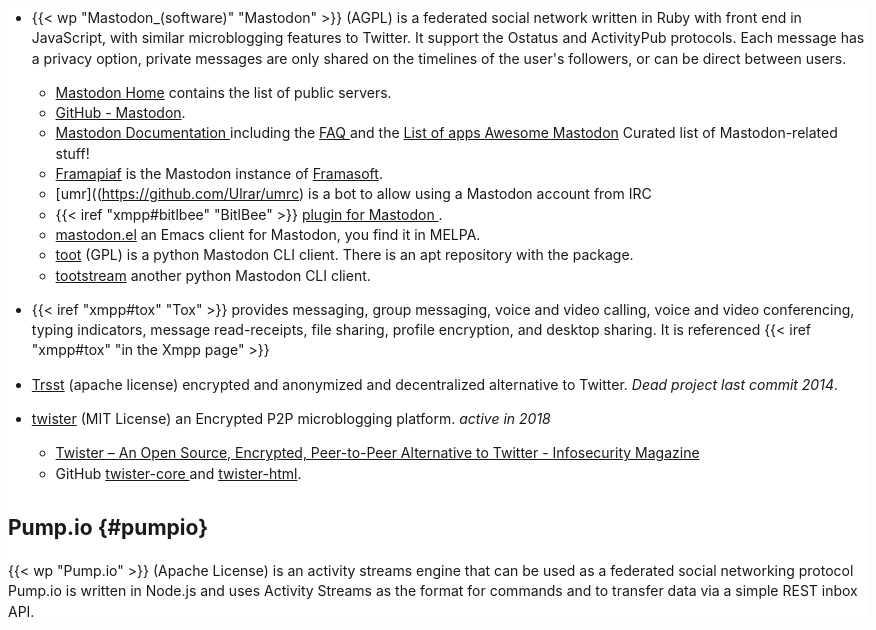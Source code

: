 -   {{< wp "Mastodon_(software)"  "Mastodon" >}} (AGPL)
    is a federated social network written in Ruby with front end in
    JavaScript, with similar microblogging features to Twitter.
    It support the Ostatus and  ActivityPub protocols.
    Each message has a privacy option,  private messages are only
    shared on the timelines of the user's followers, or can be direct
    between users.

    -   [Mastodon Home](https://joinmastodon.org/)
        contains the list of public servers.
    -   [GitHub - Mastodon](https://github.com/tootsuite/mastodon).
    -   [Mastodon Documentation
        ](https://github.com/tootsuite/documentation)
        including the [FAQ
        ](https://github.com/tootsuite/documentation/blob/master/Using-Mastodon/FAQ.md)
        and the [List of apps
        ](https://github.com/tootsuite/documentation/blob/master/Using-Mastodon/Apps.md)
        [Awesome Mastodon](https://github.com/tleb/awesome-mastodon)
        Curated list of Mastodon-related stuff!
    -   [Framapiaf](https://framapiaf.org) is the Mastodon instance of
        [Framasoft](https://framasoft.org/).
    -   [umr]((https://github.com/Ulrar/umrc)
        is a bot to allow using a Mastodon account from IRC
    -   {{< iref "xmpp#bitlbee" "BitlBee" >}}
        [plugin for Mastodon
        ](https://github.com/kensanata/bitlbee-mastodon).
    -   [mastodon.el](https://github.com/jdenen/mastodon.el)
        an Emacs client for Mastodon, you find it in MELPA.
    -   [toot](https://github.com/ihabunek/toot/) (GPL)
        is a python  Mastodon CLI client. There is an apt repository
        with the package.
    -   [tootstream](https://github.com/magicalraccoon/tootstream)
        another  python  Mastodon CLI client.
-   {{< iref "xmpp#tox" "Tox" >}} provides
    messaging, group messaging, voice and video calling, voice and
    video conferencing, typing indicators, message read-receipts, file
    sharing, profile encryption, and desktop sharing.
    It is referenced
    {{< iref "xmpp#tox" "in the Xmpp page" >}}
-   [Trsst](http://www.trsst.com/) (apache license)
    encrypted and anonymized and decentralized alternative to
    Twitter. _Dead project last commit 2014_.
-   [twister](http://twister.net.co/) (MIT License)
    an Encrypted P2P microblogging platform. _active in 2018_
    -   [Twister – An Open Source, Encrypted, Peer-to-Peer
        Alternative to Twitter - Infosecurity Magazine
        ](http://www.infosecurity-magazine.com/news/twister-an-open-source-encrypted-peer-to-peer/)
    -   GitHub [twister-core
        ](https://github.com/miguelfreitas/twister-core) and
        [twister-html](https://github.com/miguelfreitas/twister-html).

## Pump.io {#pumpio}
{{< wp "Pump.io" >}} (Apache License) is an activity streams engine that can be
used as a federated social networking protocol Pump.io is written in
Node.js and uses Activity Streams as the format for commands and to
transfer data via a simple REST inbox API.
